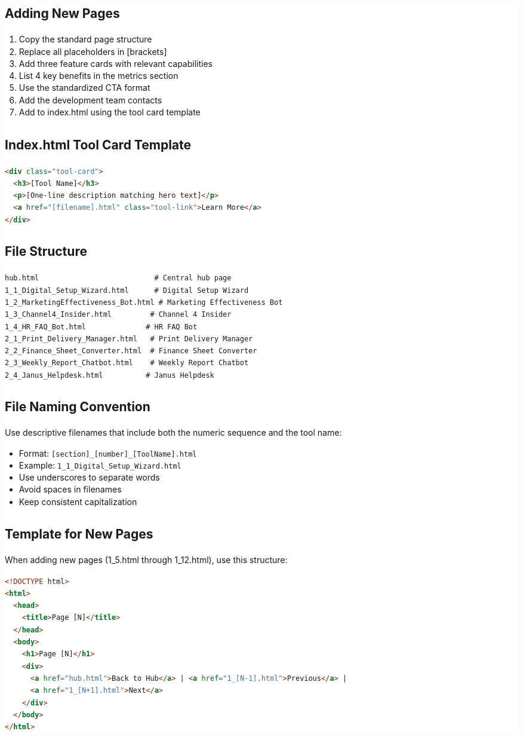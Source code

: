 ## Adding New Pages

1. Copy the standard page structure
2. Replace all placeholders in [brackets]
3. Add three feature cards with relevant capabilities
4. List 4 key benefits in the metrics section
5. Use the standardized CTA format
6. Add the development team contacts
7. Add to index.html using the tool card template

## Index.html Tool Card Template

```html
<div class="tool-card">
  <h3>[Tool Name]</h3>
  <p>[One-line description matching hero text]</p>
  <a href="[filename].html" class="tool-link">Learn More</a>
</div>
```

## File Structure

```
hub.html                           # Central hub page
1_1_Digital_Setup_Wizard.html      # Digital Setup Wizard
1_2_MarketingEffectiveness_Bot.html # Marketing Effectiveness Bot
1_3_Channel4_Insider.html         # Channel 4 Insider
1_4_HR_FAQ_Bot.html              # HR FAQ Bot
2_1_Print_Delivery_Manager.html   # Print Delivery Manager
2_2_Finance_Sheet_Converter.html  # Finance Sheet Converter
2_3_Weekly_Report_Chatbot.html    # Weekly Report Chatbot
2_4_Janus_Helpdesk.html          # Janus Helpdesk
```

## File Naming Convention

Use descriptive filenames that include both the numeric sequence and the tool name:

- Format: `[section]_[number]_[ToolName].html`
- Example: `1_1_Digital_Setup_Wizard.html`
- Use underscores to separate words
- Avoid spaces in filenames
- Keep consistent capitalization

## Template for New Pages

When adding new pages (1_5.html through 1_12.html), use this structure:

```html
<!DOCTYPE html>
<html>
  <head>
    <title>Page [N]</title>
  </head>
  <body>
    <h1>Page [N]</h1>
    <div>
      <a href="hub.html">Back to Hub</a> | <a href="1_[N-1].html">Previous</a> |
      <a href="1_[N+1].html">Next</a>
    </div>
  </body>
</html>
```
